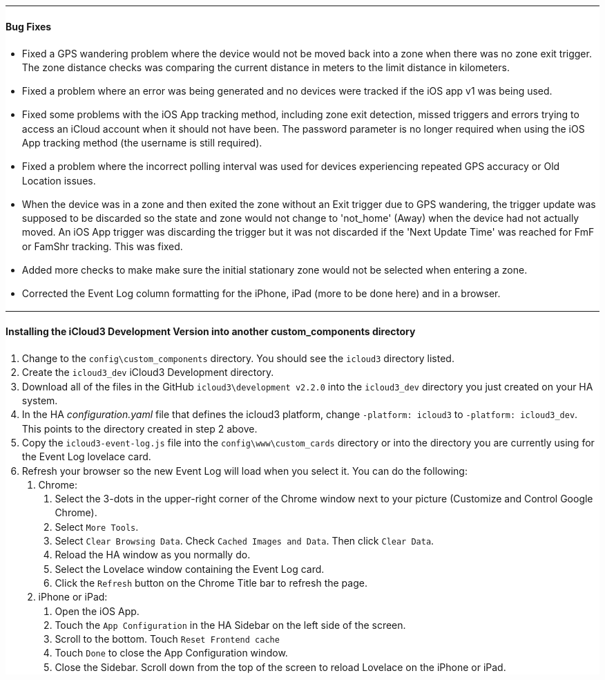   

------

#### Bug Fixes

- Fixed a GPS wandering problem where the device would not be moved back into a zone when there was no zone exit trigger. The zone distance checks was comparing the current distance in meters to the limit distance in kilometers.

- Fixed a problem where an error was being generated and no devices were tracked if the iOS app v1 was being used.

- Fixed some problems with the iOS App tracking method, including zone exit detection, missed triggers and errors trying to access an iCloud account when it should not have been. The password parameter is no longer required when using the iOS App tracking method (the username is still required).

- Fixed a problem where the incorrect polling interval was used for devices experiencing repeated GPS accuracy or Old Location issues.

- When the device was in a zone and then exited the zone without an Exit trigger due to GPS wandering, the trigger update was supposed to be discarded so the state and zone would not change to 'not_home' (Away) when the device had not actually moved. An iOS App trigger was discarding the trigger but it was not discarded if the 'Next Update Time' was reached for FmF or FamShr tracking. This was fixed.

- Added more checks to make make sure the initial stationary zone would not be selected when entering a zone.

- Corrected the Event Log column formatting for the iPhone, iPad (more to be done here) and in a browser.

  

------

#### Installing the iCloud3 Development Version into another custom_components directory

1. Change to the `config\custom_components` directory. You should see the `icloud3` directory listed.
2. Create the `icloud3_dev` iCloud3 Development directory.
3. Download all of the files in the GitHub `icloud3\development v2.2.0` into the `icloud3_dev` directory you just created on your HA system.
4. In the HA *configuration.yaml* file that defines the icloud3 platform, change `-platform: icloud3` to `-platform: icloud3_dev`. This points to the directory created in step 2 above.
5. Copy the `icloud3-event-log.js` file into the `config\www\custom_cards` directory or into the directory you are currently using for the Event Log lovelace card. 
6. Refresh your browser so the new Event Log will load when you select it. You can do the following:
   1. Chrome: 
      1. Select the 3-dots in the upper-right corner of the Chrome window next to your picture (Customize and Control Google Chrome).
      2. Select  `More Tools`.
      3. Select `Clear Browsing Data`.  Check `Cached Images and Data`. Then click `Clear Data`.
      4. Reload the HA window as you normally do.
      5. Select the Lovelace window containing the Event Log card. 
      6. Click the `Refresh` button on the Chrome Title bar to refresh the page.
   2. iPhone or iPad:
      1. Open the iOS App.
      2. Touch the `App Configuration` in the HA Sidebar on the left side of the screen.
      3. Scroll to the bottom. Touch `Reset Frontend cache`
      4. Touch `Done` to close the App Configuration window.
      5. Close the Sidebar. Scroll down from the top of the screen to reload Lovelace on the iPhone or iPad. 
